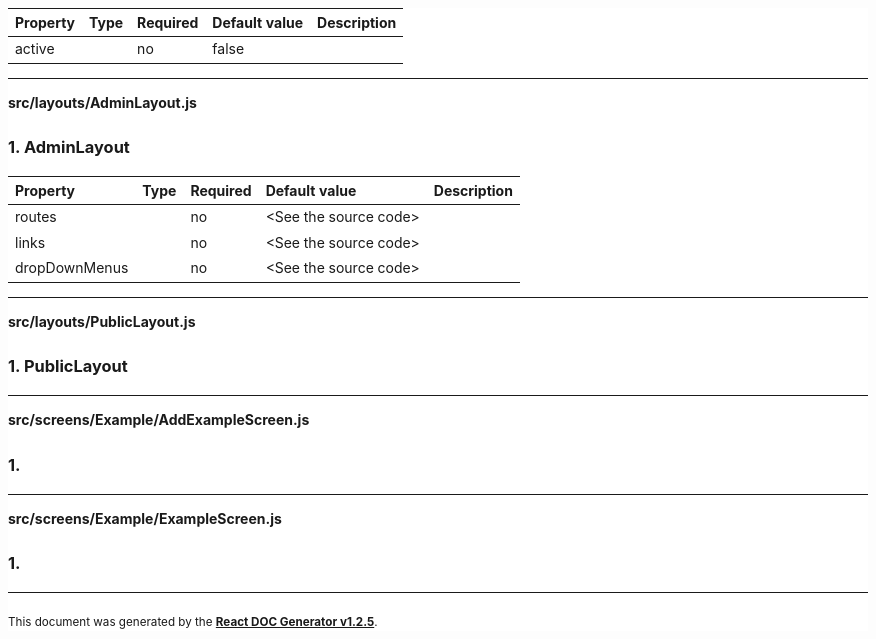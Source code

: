 


Property | Type | Required | Default value | Description
:--- | :--- | :--- | :--- | :---
active||no|false|
-----
**src/layouts/AdminLayout.js**

### 1. AdminLayout




Property | Type | Required | Default value | Description
:--- | :--- | :--- | :--- | :---
routes||no|&lt;See the source code&gt;|
links||no|&lt;See the source code&gt;|
dropDownMenus||no|&lt;See the source code&gt;|
-----
**src/layouts/PublicLayout.js**

### 1. PublicLayout




-----
**src/screens/Example/AddExampleScreen.js**

### 1. 




-----
**src/screens/Example/ExampleScreen.js**

### 1. 




-----

<sub>This document was generated by the <a href="https://github.com/marborkowski/react-doc-generator" target="_blank">**React DOC Generator v1.2.5**</a>.</sub>
